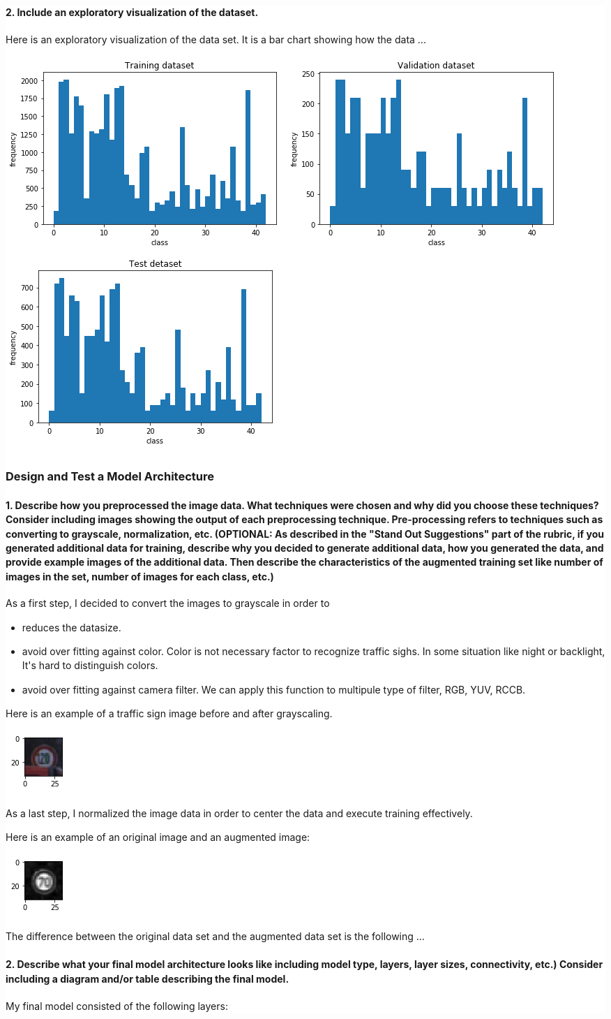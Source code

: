 #### 2. Include an exploratory visualization of the dataset.

Here is an exploratory visualization of the data set. It is a bar chart showing how the data ...

![alt text][image1]
![alt text][image2]
![alt text][image3]

### Design and Test a Model Architecture

#### 1. Describe how you preprocessed the image data. What techniques were chosen and why did you choose these techniques? Consider including images showing the output of each preprocessing technique. Pre-processing refers to techniques such as converting to grayscale, normalization, etc. (OPTIONAL: As described in the "Stand Out Suggestions" part of the rubric, if you generated additional data for training, describe why you decided to generate additional data, how you generated the data, and provide example images of the additional data. Then describe the characteristics of the augmented training set like number of images in the set, number of images for each class, etc.)

As a first step, I decided to convert the images to grayscale in order to

- reduces the datasize.

- avoid over fitting against color. Color is not necessary factor to recognize traffic sighs. In some situation like night or backlight, It's hard to distinguish colors.

- avoid over fitting against camera filter. We can apply this function to multipule type of filter, RGB, YUV, RCCB.

Here is an example of a traffic sign image before and after grayscaling.

![alt text][image4]

As a last step, I normalized the image data in order to center the data and execute training effectively.

Here is an example of an original image and an augmented image:

![alt text][image5]

The difference between the original data set and the augmented data set is the following ... 


#### 2. Describe what your final model architecture looks like including model type, layers, layer sizes, connectivity, etc.) Consider including a diagram and/or table describing the final model.

My final model consisted of the following layers:


[//]: # (Image References)
[image1]: ./examples/hist_train.png "Training dataset"
[image2]: ./examples/hist_valid.png "Validation dataset"
[image3]: ./examples/hist_test.png "Test dataset"
[image4]: ./examples/color_image.png "Before processing"
[image5]: ./examples/gray_image.png "After processing"
[image6]: ./mydata/1.jpg "Traffic Sign 1"
[image7]: ./mydata/2.jpg "Traffic Sign 2"
[image8]: ./mydata/3.jpg "Traffic Sign 3"
[image9]: ./mydata/4.jpg "Traffic Sign 4"
[image10]: ./mydata/5.jpg "Traffic Sign 5"
[image12]: ./examples/1_result.png "Result 1"
[image13]: ./examples/2_result.png "Result 2"
[image14]: ./examples/3_result.png "Result 3"
[image15]: ./examples/4_result.png "Result 4"
[image16]: ./examples/5_result.png "Result 5"